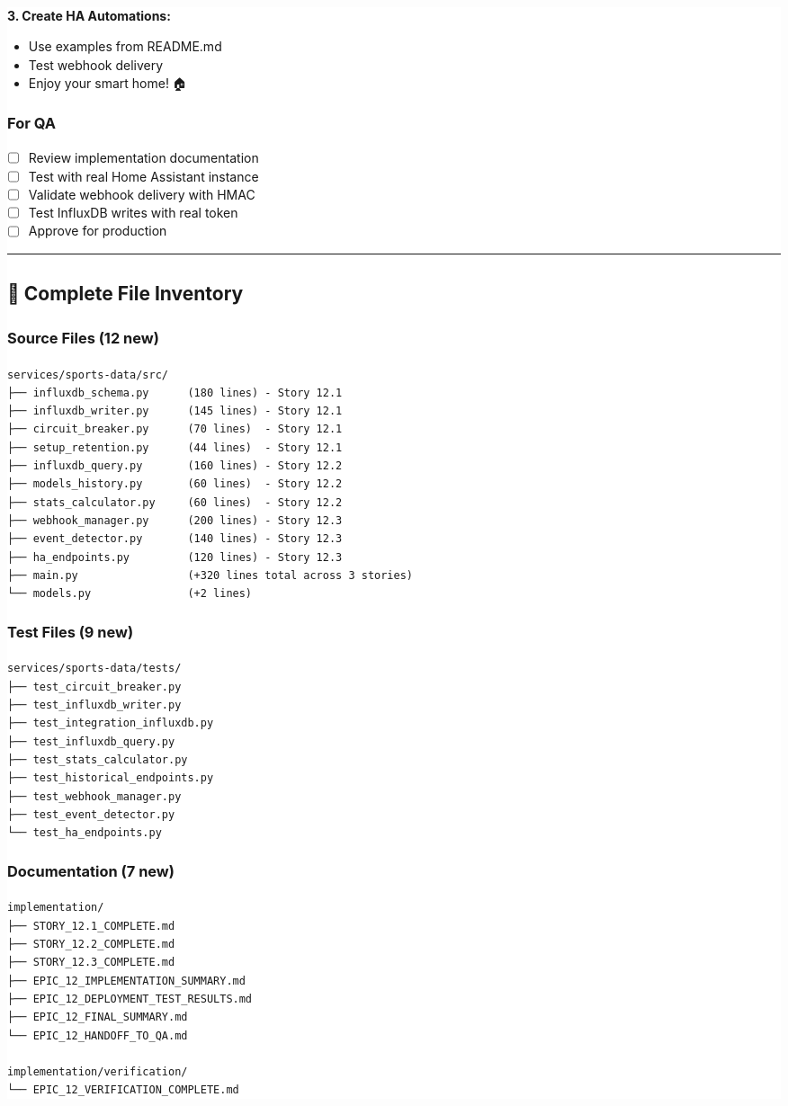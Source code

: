 **3. Create HA Automations:**
- Use examples from README.md
- Test webhook delivery
- Enjoy your smart home! 🏠

### For QA

- [ ] Review implementation documentation
- [ ] Test with real Home Assistant instance
- [ ] Validate webhook delivery with HMAC
- [ ] Test InfluxDB writes with real token
- [ ] Approve for production

---

## 📁 Complete File Inventory

### Source Files (12 new)
```
services/sports-data/src/
├── influxdb_schema.py      (180 lines) - Story 12.1
├── influxdb_writer.py      (145 lines) - Story 12.1
├── circuit_breaker.py      (70 lines)  - Story 12.1
├── setup_retention.py      (44 lines)  - Story 12.1
├── influxdb_query.py       (160 lines) - Story 12.2
├── models_history.py       (60 lines)  - Story 12.2
├── stats_calculator.py     (60 lines)  - Story 12.2
├── webhook_manager.py      (200 lines) - Story 12.3
├── event_detector.py       (140 lines) - Story 12.3
├── ha_endpoints.py         (120 lines) - Story 12.3
├── main.py                 (+320 lines total across 3 stories)
└── models.py               (+2 lines)
```

### Test Files (9 new)
```
services/sports-data/tests/
├── test_circuit_breaker.py
├── test_influxdb_writer.py
├── test_integration_influxdb.py
├── test_influxdb_query.py
├── test_stats_calculator.py
├── test_historical_endpoints.py
├── test_webhook_manager.py
├── test_event_detector.py
└── test_ha_endpoints.py
```

### Documentation (7 new)
```
implementation/
├── STORY_12.1_COMPLETE.md
├── STORY_12.2_COMPLETE.md
├── STORY_12.3_COMPLETE.md
├── EPIC_12_IMPLEMENTATION_SUMMARY.md
├── EPIC_12_DEPLOYMENT_TEST_RESULTS.md
├── EPIC_12_FINAL_SUMMARY.md
└── EPIC_12_HANDOFF_TO_QA.md

implementation/verification/
└── EPIC_12_VERIFICATION_COMPLETE.md
```
